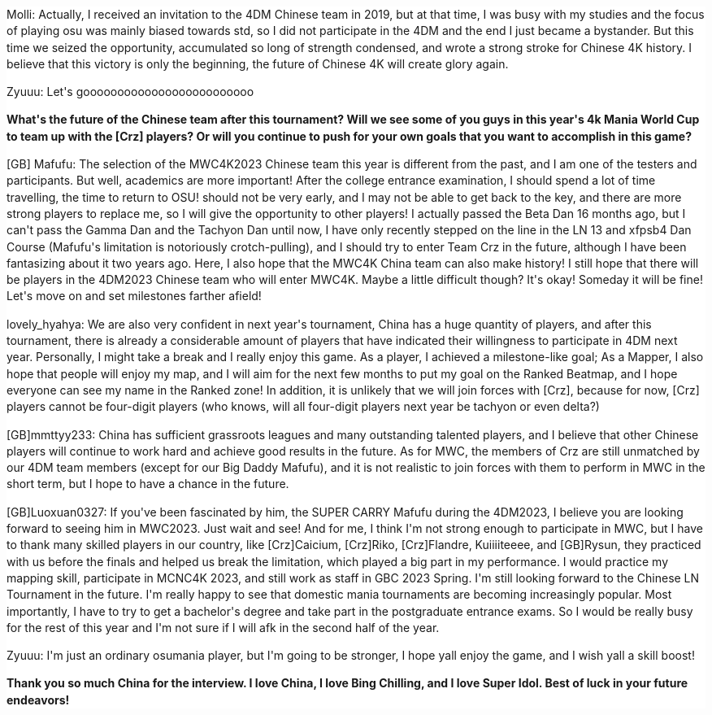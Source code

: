 Molli: Actually, I received an invitation to the 4DM Chinese team in 2019, but at that time, I was busy with my studies and the focus of playing osu was mainly biased towards std, so I did not participate in the 4DM and the end I just became a bystander. But this time we seized the opportunity, accumulated so long of strength condensed, and wrote a strong stroke for Chinese 4K history. I believe that this victory is only the beginning, the future of Chinese 4K will create glory again.

Zyuuu: Let's gooooooooooooooooooooooooo

**What's the future of the Chinese team after this tournament? Will we see some of you guys in this year's 4k Mania World Cup to team up with the [Crz] players? Or will you continue to push for your own goals that you want to accomplish in this game?**

[GB] Mafufu: The selection of the MWC4K2023 Chinese team this year is different from the past, and I am one of the testers and participants. But well, academics are more important! After the college entrance examination, I should spend a lot of time travelling, the time to return to OSU! should not be very early, and I may not be able to get back to the key, and there are more strong players to replace me, so I will give the opportunity to other players! I actually passed the Beta Dan 16 months ago, but I can't pass the Gamma Dan and the Tachyon Dan until now, I have only recently stepped on the line in the LN 13 and xfpsb4 Dan Course (Mafufu's limitation is notoriously crotch-pulling), and I should try to enter Team Crz in the future, although I have been fantasizing about it two years ago. Here, I also hope that the MWC4K China team can also make history! I still hope that there will be players in the 4DM2023 Chinese team who will enter MWC4K. Maybe a little difficult though? It's okay! Someday it will be fine! Let's move on and set milestones farther afield!

lovely\_hyahya: We are also very confident in next year's tournament, China has a huge quantity of players, and after this tournament, there is already a considerable amount of players that have indicated their willingness to participate in 4DM next year. Personally, I might take a break and I really enjoy this game. As a player, I achieved a milestone-like goal; As a Mapper, I also hope that people will enjoy my map, and I will aim for the next few months to put my goal on the Ranked Beatmap, and I hope everyone can see my name in the Ranked zone! In addition, it is unlikely that we will join forces with [Crz], because for now, [Crz] players cannot be four-digit players (who knows, will all four-digit players next year be tachyon or even delta?)

[GB]mmttyy233: China has sufficient grassroots leagues and many outstanding talented players, and I believe that other Chinese players will continue to work hard and achieve good results in the future. As for MWC, the members of Crz are still unmatched by our 4DM team members (except for our Big Daddy Mafufu), and it is not realistic to join forces with them to perform in MWC in the short term, but I hope to have a chance in the future.

[GB]Luoxuan0327: If you've been fascinated by him, the SUPER CARRY Mafufu during the 4DM2023, I believe you are looking forward to seeing him in MWC2023. Just wait and see! And for me, I think I'm not strong enough to participate in MWC, but I have to thank many skilled players in our country, like [Crz]Caicium, [Crz]Riko, [Crz]Flandre, Kuiiiiteeee, and [GB]Rysun, they practiced with us before the finals and helped us break the limitation, which played a big part in my performance. I would practice my mapping skill, participate in MCNC4K 2023, and still work as staff in GBC 2023 Spring. I'm still looking forward to the Chinese LN Tournament in the future. I'm really happy to see that domestic mania tournaments are becoming increasingly popular. Most importantly, I have to try to get a bachelor's degree and take part in the postgraduate entrance exams. So I would be really busy for the rest of this year and I'm not sure if I will afk in the second half of the year.

Zyuuu: I'm just an ordinary osumania player, but I'm going to be stronger, I hope yall enjoy the game, and I wish yall a skill boost!

**Thank you so much China for the interview. I love China, I love Bing Chilling, and I love Super Idol. Best of luck in your future endeavors!**

